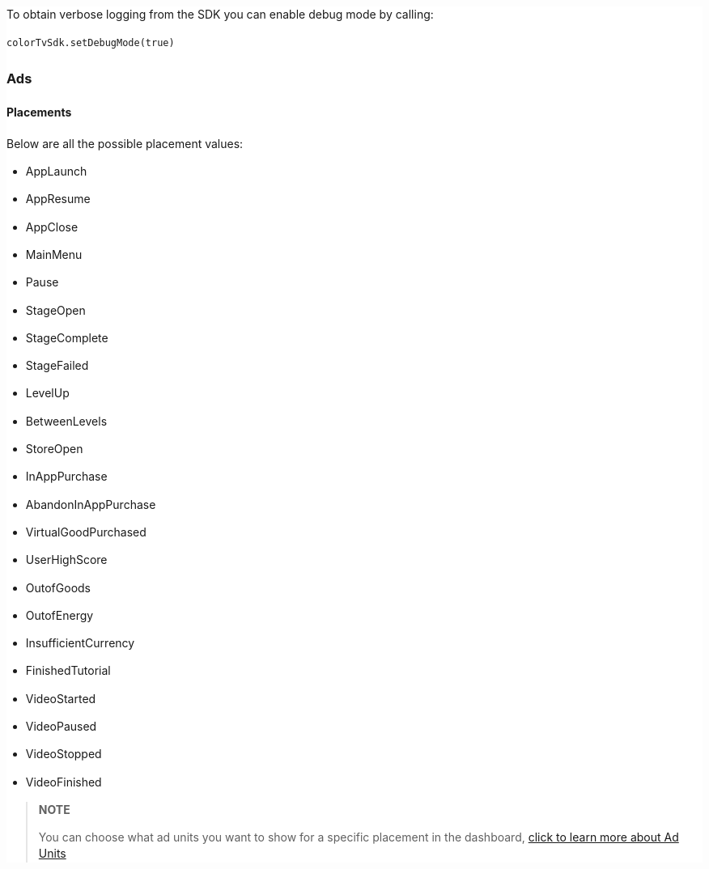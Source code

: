 To obtain verbose logging from the SDK you can enable debug mode by calling:

```
colorTvSdk.setDebugMode(true)
```

### Ads

#### Placements
Below are all the possible placement values:

- AppLaunch

- AppResume

- AppClose

- MainMenu

- Pause

- StageOpen

- StageComplete

- StageFailed

- LevelUp

- BetweenLevels

- StoreOpen

- InAppPurchase

- AbandonInAppPurchase

- VirtualGoodPurchased

- UserHighScore

- OutofGoods

- OutofEnergy

- InsufficientCurrency

- FinishedTutorial

- VideoStarted

- VideoPaused

- VideoStopped

- VideoFinished


>**NOTE**
>
>    You can choose what ad units you want to show for a specific placement in the dashboard, [click to learn more about Ad Units](https://www.colortv.com/dashboard/docs/#ad-units)
